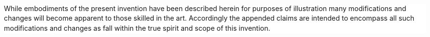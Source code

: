While embodiments of the present invention have been described herein for purposes of illustration many modifications and changes will become apparent to those skilled in the art. Accordingly the appended claims are intended to encompass all such modifications and changes as fall within the true spirit and scope of this invention.

